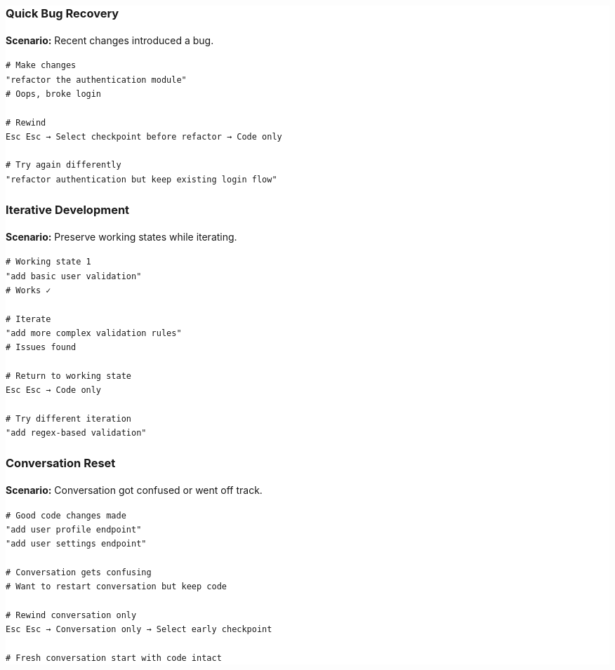 ### Quick Bug Recovery

**Scenario:** Recent changes introduced a bug.

```
# Make changes
"refactor the authentication module"
# Oops, broke login

# Rewind
Esc Esc → Select checkpoint before refactor → Code only

# Try again differently
"refactor authentication but keep existing login flow"
```

### Iterative Development

**Scenario:** Preserve working states while iterating.

```
# Working state 1
"add basic user validation"
# Works ✓

# Iterate
"add more complex validation rules"
# Issues found

# Return to working state
Esc Esc → Code only

# Try different iteration
"add regex-based validation"
```

### Conversation Reset

**Scenario:** Conversation got confused or went off track.

```
# Good code changes made
"add user profile endpoint"
"add user settings endpoint"

# Conversation gets confusing
# Want to restart conversation but keep code

# Rewind conversation only
Esc Esc → Conversation only → Select early checkpoint

# Fresh conversation start with code intact
```
